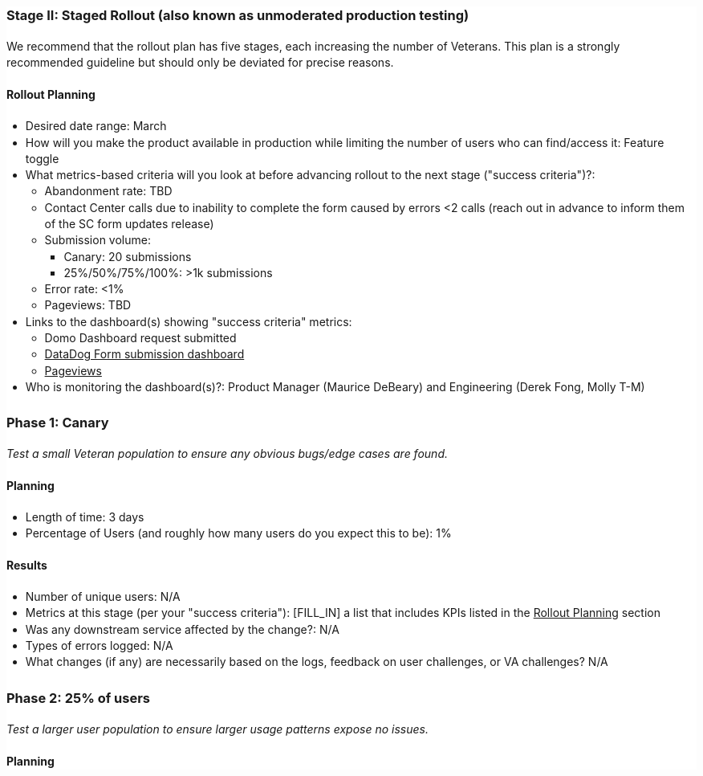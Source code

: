 ### Stage II: Staged Rollout (also known as unmoderated production testing)

We recommend that the rollout plan has five stages, each increasing the number of Veterans. This plan is a strongly recommended guideline but should only be deviated for precise reasons.

#### Rollout Planning

- Desired date range: March
- How will you make the product available in production while limiting the number of users who can find/access it: Feature toggle
- What metrics-based criteria will you look at before advancing rollout to the next stage ("success criteria")?:
  - Abandonment rate: TBD
  - Contact Center calls due to inability to complete the form caused by errors <2 calls (reach out in advance to inform them of the SC form updates release)
  - Submission volume:
    - Canary: 20 submissions
    - 25%/50%/75%/100%: >1k submissions
  - Error rate: <1%
  - Pageviews: TBD
- Links to the dashboard(s) showing "success criteria" metrics:
  - Domo Dashboard request submitted
  - [DataDog Form submission dashboard]()
  - [Pageviews]()
- Who is monitoring the dashboard(s)?: Product Manager (Maurice DeBeary) and Engineering (Derek Fong, Molly T-M)


### Phase 1: Canary

*Test a small Veteran population to ensure any obvious bugs/edge cases are found.*

#### Planning

- Length of time: 3 days
- Percentage of Users (and roughly how many users do you expect this to be): 1%

#### Results

- Number of unique users: N/A
- Metrics at this stage (per your "success criteria"): [FILL_IN] a list that includes KPIs listed in the [Rollout Planning](#rollout-planning) section
- Was any downstream service affected by the change?: N/A
- Types of errors logged: N/A
- What changes (if any) are necessarily based on the logs, feedback on user challenges, or VA challenges? N/A

### Phase 2: 25% of users

*Test a larger user population to ensure larger usage patterns expose no issues.*

#### Planning
